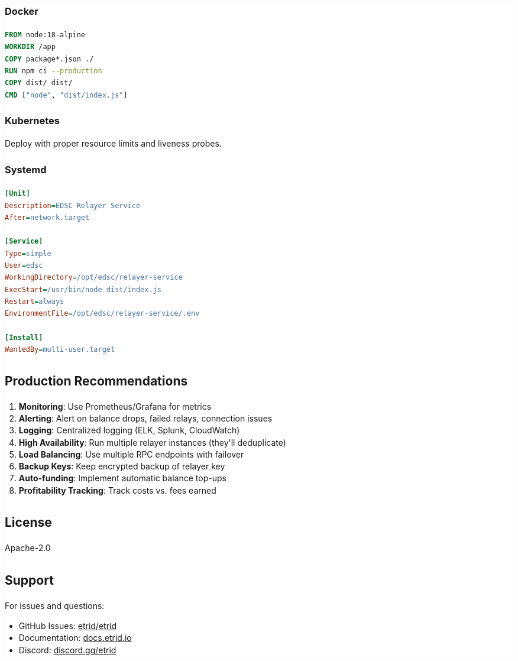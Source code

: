 ### Docker

```dockerfile
FROM node:18-alpine
WORKDIR /app
COPY package*.json ./
RUN npm ci --production
COPY dist/ dist/
CMD ["node", "dist/index.js"]
```

### Kubernetes

Deploy with proper resource limits and liveness probes.

### Systemd

```ini
[Unit]
Description=EDSC Relayer Service
After=network.target

[Service]
Type=simple
User=edsc
WorkingDirectory=/opt/edsc/relayer-service
ExecStart=/usr/bin/node dist/index.js
Restart=always
EnvironmentFile=/opt/edsc/relayer-service/.env

[Install]
WantedBy=multi-user.target
```

## Production Recommendations

1. **Monitoring**: Use Prometheus/Grafana for metrics
2. **Alerting**: Alert on balance drops, failed relays, connection issues
3. **Logging**: Centralized logging (ELK, Splunk, CloudWatch)
4. **High Availability**: Run multiple relayer instances (they'll deduplicate)
5. **Load Balancing**: Use multiple RPC endpoints with failover
6. **Backup Keys**: Keep encrypted backup of relayer key
7. **Auto-funding**: Implement automatic balance top-ups
8. **Profitability Tracking**: Track costs vs. fees earned

## License

Apache-2.0

## Support

For issues and questions:
- GitHub Issues: [etrid/etrid](https://github.com/etrid/etrid/issues)
- Documentation: [docs.etrid.io](https://docs.etrid.io)
- Discord: [discord.gg/etrid](https://discord.gg/etrid)
